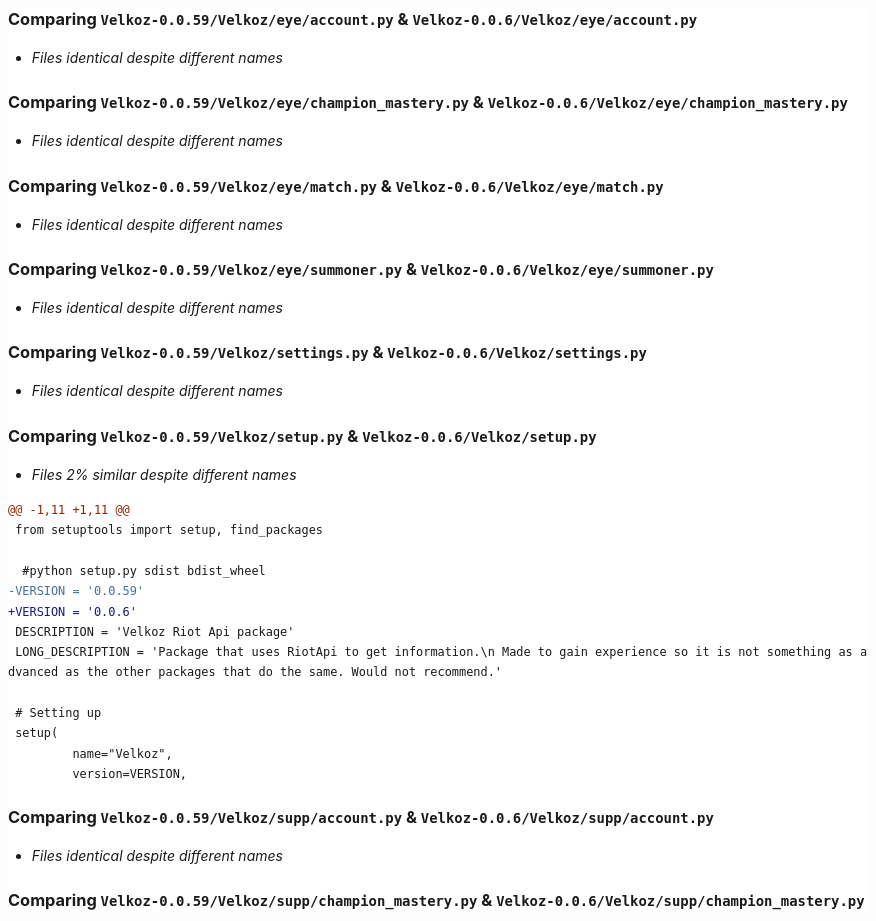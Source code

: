 ### Comparing `Velkoz-0.0.59/Velkoz/eye/account.py` & `Velkoz-0.0.6/Velkoz/eye/account.py`

 * *Files identical despite different names*

### Comparing `Velkoz-0.0.59/Velkoz/eye/champion_mastery.py` & `Velkoz-0.0.6/Velkoz/eye/champion_mastery.py`

 * *Files identical despite different names*

### Comparing `Velkoz-0.0.59/Velkoz/eye/match.py` & `Velkoz-0.0.6/Velkoz/eye/match.py`

 * *Files identical despite different names*

### Comparing `Velkoz-0.0.59/Velkoz/eye/summoner.py` & `Velkoz-0.0.6/Velkoz/eye/summoner.py`

 * *Files identical despite different names*

### Comparing `Velkoz-0.0.59/Velkoz/settings.py` & `Velkoz-0.0.6/Velkoz/settings.py`

 * *Files identical despite different names*

### Comparing `Velkoz-0.0.59/Velkoz/setup.py` & `Velkoz-0.0.6/Velkoz/setup.py`

 * *Files 2% similar despite different names*

```diff
@@ -1,11 +1,11 @@
 from setuptools import setup, find_packages
 
  #python setup.py sdist bdist_wheel
-VERSION = '0.0.59' 
+VERSION = '0.0.6' 
 DESCRIPTION = 'Velkoz Riot Api package'
 LONG_DESCRIPTION = 'Package that uses RiotApi to get information.\n Made to gain experience so it is not something as advanced as the other packages that do the same. Would not recommend.'
 
 # Setting up
 setup(
         name="Velkoz", 
         version=VERSION,
```

### Comparing `Velkoz-0.0.59/Velkoz/supp/account.py` & `Velkoz-0.0.6/Velkoz/supp/account.py`

 * *Files identical despite different names*

### Comparing `Velkoz-0.0.59/Velkoz/supp/champion_mastery.py` & `Velkoz-0.0.6/Velkoz/supp/champion_mastery.py`
